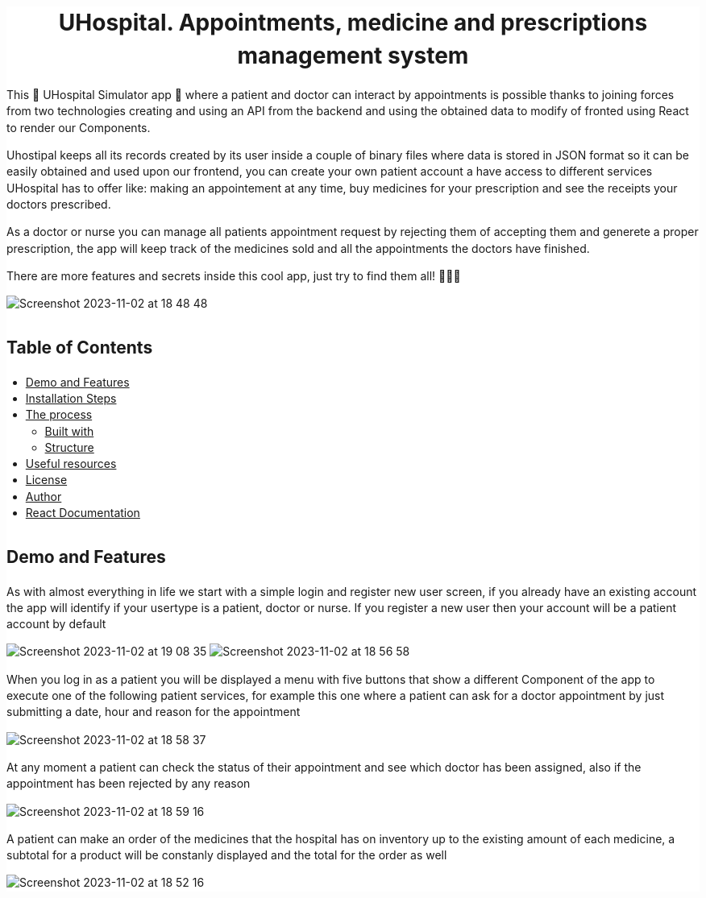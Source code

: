 <h1 align="center" id="title">UHospital. Appointments, medicine and prescriptions management system</h1>
<p>This 🏥 UHospital Simulator app 🏥 where a patient and doctor can interact by appointments is possible thanks to joining forces from two technologies creating and using an API from the backend and using the obtained data to modify of fronted using React to render our Components.

Uhostipal keeps all its records created by its user inside a couple of binary files where data is stored in JSON format so it can be easily obtained and used upon our frontend, you can create your own patient account a have access to different services UHospital has to offer like: making an appointement at any time, buy medicines for your prescription and see the receipts your doctors prescribed.

As a doctor or nurse you can manage all patients appointment request by rejecting them of accepting them and generete a proper prescription, the app will keep track of the medicines sold and all the appointments the doctors have finished.

There are more features and secrets inside this cool app, just try to find them all!  👨🏻‍⚕️</p>

<img width="1392" alt="Screenshot 2023-11-02 at 18 48 48" src="https://github.com/Fer-dev-gt/Hospital-Appointment-Management-System/assets/119085740/16eaede9-0138-4653-885f-e79345d44f60">

## Table of Contents

- [Demo and Features](#demo-and-features)
- [Installation Steps](#installation-steps)
- [The process](#the-process)
  - [Built with](#built-with)
  - [Structure](#structure)
- [Useful resources](#useful-resources)
- [License](#license)
- [Author](#author)
- [React Documentation](#react-documentation)

## Demo and Features
<p>As with almost everything in life we start with a simple login and register new user screen, if you already have an existing account the app will identify if your usertype is a patient, doctor or nurse. If you register a new user then your account will be a patient account by default</p>
<img width="400" alt="Screenshot 2023-11-02 at 19 08 35" src="https://github.com/Fer-dev-gt/Hospital-Appointment-Management-System/assets/119085740/59721dfd-cd70-4f28-95cb-16876da6fba6">
<img width="432" alt="Screenshot 2023-11-02 at 18 56 58" src="https://github.com/Fer-dev-gt/Hospital-Appointment-Management-System/assets/119085740/54fb119b-0cea-4fa3-a6a1-bca2bef3cddf">

<p>When you log in as a patient you will be displayed a menu with five buttons that show a different Component of the app to execute one of the following patient services, for example this one where a patient can ask for a doctor appointment by just submitting a date, hour and reason for the appointment </p>
<img width="1025" alt="Screenshot 2023-11-02 at 18 58 37" src="https://github.com/Fer-dev-gt/Hospital-Appointment-Management-System/assets/119085740/1b07ebfc-1f05-4e05-99b3-0f7138fd68f5">

<p>At any moment a patient can check the status of their appointment and see which doctor has been assigned, also if the appointment has been rejected by any reason</p>
<img width="1021" alt="Screenshot 2023-11-02 at 18 59 16" src="https://github.com/Fer-dev-gt/Hospital-Appointment-Management-System/assets/119085740/b1eda166-2b38-4211-b519-95c5f63472f3">

<p>A patient can make an order of the medicines that the hospital has on inventory up to the existing amount of each medicine, a subtotal for a product will be constanly displayed and the total for the order as well</p>
<img width="833" alt="Screenshot 2023-11-02 at 18 52 16" src="https://github.com/Fer-dev-gt/Hospital-Appointment-Management-System/assets/119085740/99fa8fcb-4978-40dc-91ee-de221b18942a">
